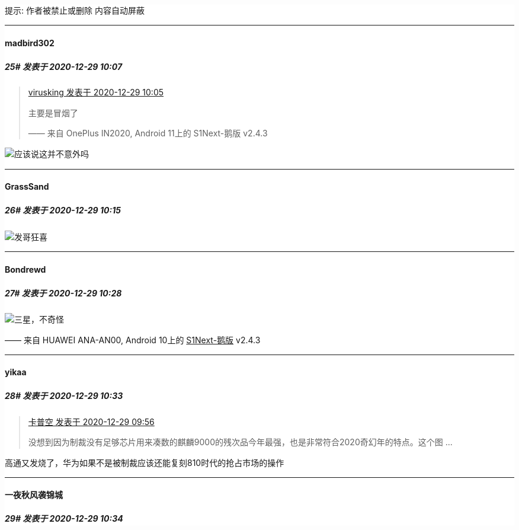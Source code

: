 提示: 作者被禁止或删除 内容自动屏蔽


-----

####  madbird302  
##### 25#       发表于 2020-12-29 10:07


<blockquote><a href="httphttps://bbs.saraba1st.com/2b/forum.php?mod=redirect&amp;goto=findpost&amp;pid=49875796&amp;ptid=1980094" target="_blank">virusking 发表于 2020-12-29 10:05</a>

主要是冒烟了


—— 来自 OnePlus IN2020, Android 11上的 S1Next-鹅版 v2.4.3</blockquote>
<img src="https://static.saraba1st.com/image/smiley/face2017/067.png" referrerpolicy="no-referrer">应该说这并不意外吗


-----

####  GrassSand  
##### 26#       发表于 2020-12-29 10:15


<img src="https://static.saraba1st.com/image/smiley/face2017/067.png" referrerpolicy="no-referrer">发哥狂喜


-----

####  Bondrewd  
##### 27#       发表于 2020-12-29 10:28


<img src="https://static.saraba1st.com/image/smiley/face2017/053.png" referrerpolicy="no-referrer">三星，不奇怪

—— 来自 HUAWEI ANA-AN00, Android 10上的 [S1Next-鹅版](https://github.com/ykrank/S1-Next/releases) v2.4.3


-----

####  yikaa  
##### 28#       发表于 2020-12-29 10:33


<blockquote><a href="httphttps://bbs.saraba1st.com/2b/forum.php?mod=redirect&amp;goto=findpost&amp;pid=49875716&amp;ptid=1980094" target="_blank">卡普空 发表于 2020-12-29 09:56</a>

没想到因为制裁没有足够芯片用来凑数的麒麟9000的残次品今年最强，也是非常符合2020奇幻年的特点。这个图 ...</blockquote>
高通又发烧了，华为如果不是被制裁应该还能复刻810时代的抢占市场的操作


-----

####  一夜秋风袭锦城  
##### 29#       发表于 2020-12-29 10:34

